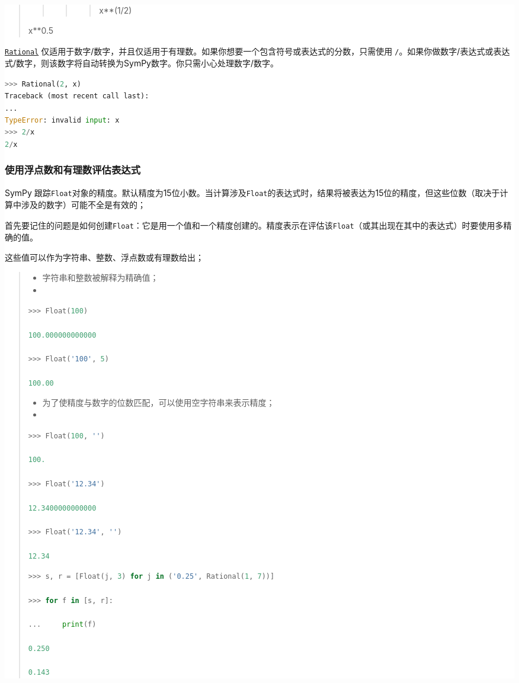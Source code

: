 > >>> x**(1/2)
> 
> x**0.5 
> ```

[`Rational`](../modules/core.html#sympy.core.numbers.Rational "sympy.core.numbers.Rational") 仅适用于数字/数字，并且仅适用于有理数。如果你想要一个包含符号或表达式的分数，只需使用 `/`。如果你做数字/表达式或表达式/数字，则该数字将自动转换为SymPy数字。你只需小心处理数字/数字。

```py
>>> Rational(2, x)
Traceback (most recent call last):
...
TypeError: invalid input: x
>>> 2/x
2/x 
```

### 使用浮点数和有理数评估表达式

SymPy 跟踪`Float`对象的精度。默认精度为15位小数。当计算涉及`Float`的表达式时，结果将被表达为15位的精度，但这些位数（取决于计算中涉及的数字）可能不全是有效的；

首先要记住的问题是如何创建`Float`：它是用一个值和一个精度创建的。精度表示在评估该`Float`（或其出现在其中的表达式）时要使用多精确的值。

这些值可以作为字符串、整数、浮点数或有理数给出；

> +   字符串和整数被解释为精确值；
> +   
> ```py
> >>> Float(100)
> 
> 100.000000000000
> 
> >>> Float('100', 5)
> 
> 100.00 
> ```
> 
> +   为了使精度与数字的位数匹配，可以使用空字符串来表示精度；
> +   
> ```py
> >>> Float(100, '')
> 
> 100.
> 
> >>> Float('12.34')
> 
> 12.3400000000000
> 
> >>> Float('12.34', '')
> 
> 12.34 
> ```
> 
> ```py
> >>> s, r = [Float(j, 3) for j in ('0.25', Rational(1, 7))]
> 
> >>> for f in [s, r]:
> 
> ...     print(f)
> 
> 0.250
> 
> 0.143 
> ```

